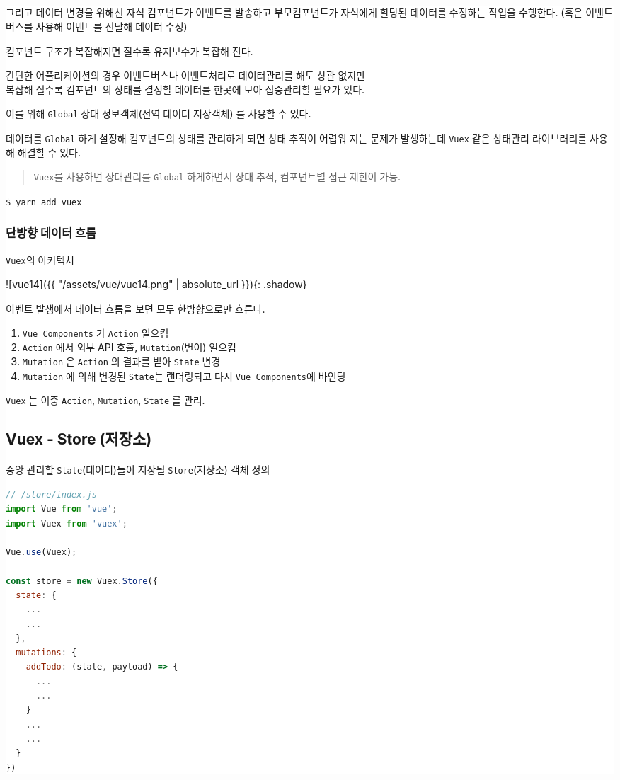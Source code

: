 그리고 데이터 변경을 위해선 자식 컴포넌트가 이벤트를 발송하고 부모컴포넌트가 자식에게 할당된 데이터를 수정하는 작업을 수행한다. (혹은 이벤트 버스를 사용해 이벤트를 전달해 데이터 수정)  

컴포넌트 구조가 복잡해지면 질수록 유지보수가 복잡해 진다.  

간단한 어플리케이션의 경우 이벤트버스나 이벤트처리로 데이터관리를 해도 상관 없지만  
복잡해 질수록 컴포넌트의 상태를 결정할 데이터를 한곳에 모아 집중관리할 필요가 있다.  

이를 위해 `Global` 상태 정보객체(전역 데이터 저장객체) 를 사용할 수 있다.  

데이터를 `Global` 하게 설정해 컴포넌트의 상태를 관리하게 되면 상태 추적이 어렵워 지는 문제가 발생하는데 `Vuex` 같은 상태관리 라이브러리를 사용해 해결할 수 있다.

> `Vuex`를 사용하면 상태관리를 `Global` 하게하면서 상태 추적, 컴포넌트별 접근 제한이 가능.  

```
$ yarn add vuex
```


### 단방향 데이터 흐름

`Vuex`의 아키텍처  

![vue14]({{ "/assets/vue/vue14.png" | absolute_url }}){: .shadow}   

이벤트 발생에서 데이터 흐름을 보면 모두 한방향으로만 흐른다.  

1. `Vue Components` 가 `Action` 일으킴  
2. `Action` 에서 외부 API 호출, `Mutation`(변이) 일으킴  
3. `Mutation` 은 `Action` 의 결과를 받아 `State` 변경  
4. `Mutation` 에 의해 변경된 `State`는 랜더링되고 다시 `Vue Components`에 바인딩  

`Vuex` 는 이중 `Action`, `Mutation`, `State` 를 관리.  

## Vuex - Store (저장소)

중앙 관리할 `State`(데이터)들이 저장될 `Store`(저장소) 객체 정의  

```js
// /store/index.js
import Vue from 'vue';
import Vuex from 'vuex';

Vue.use(Vuex);

const store = new Vuex.Store({
  state: {
    ...
    ...
  },
  mutations: {
    addTodo: (state, payload) => {
      ...
      ...
    }
    ...
    ...
  }
})
```
